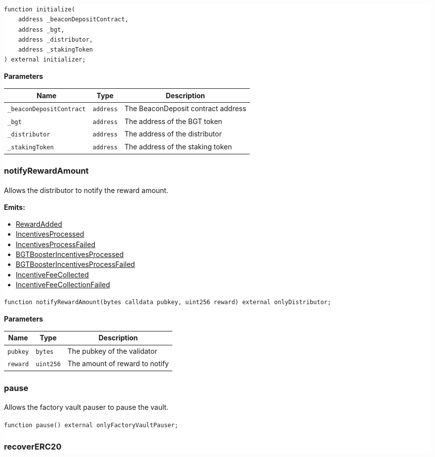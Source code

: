 ```solidity
function initialize(
    address _beaconDepositContract,
    address _bgt,
    address _distributor,
    address _stakingToken
) external initializer;
```

**Parameters**

| Name                     | Type      | Description                        |
| ------------------------ | --------- | ---------------------------------- |
| `_beaconDepositContract` | `address` | The BeaconDeposit contract address |
| `_bgt`                   | `address` | The address of the BGT token       |
| `_distributor`           | `address` | The address of the distributor     |
| `_stakingToken`          | `address` | The address of the staking token   |

### notifyRewardAmount

Allows the distributor to notify the reward amount.

**Emits:**

- [RewardAdded](#event-rewardadded)
- [IncentivesProcessed](#event-incentivesprocessed)
- [IncentivesProcessFailed](#event-incentivesprocessfailed)
- [BGTBoosterIncentivesProcessed](#event-bgtboosterincentivesprocessed)
- [BGTBoosterIncentivesProcessFailed](#event-bgtboosterincentivesprocessfailed)
- [IncentiveFeeCollected](#event-incentivefeecollected)
- [IncentiveFeeCollectionFailed](#event-incentivefeecollectionfailed)

```solidity
function notifyRewardAmount(bytes calldata pubkey, uint256 reward) external onlyDistributor;
```

**Parameters**

| Name     | Type      | Description                    |
| -------- | --------- | ------------------------------ |
| `pubkey` | `bytes`   | The pubkey of the validator    |
| `reward` | `uint256` | The amount of reward to notify |

### pause

Allows the factory vault pauser to pause the vault.

```solidity
function pause() external onlyFactoryVaultPauser;
```

### recoverERC20
